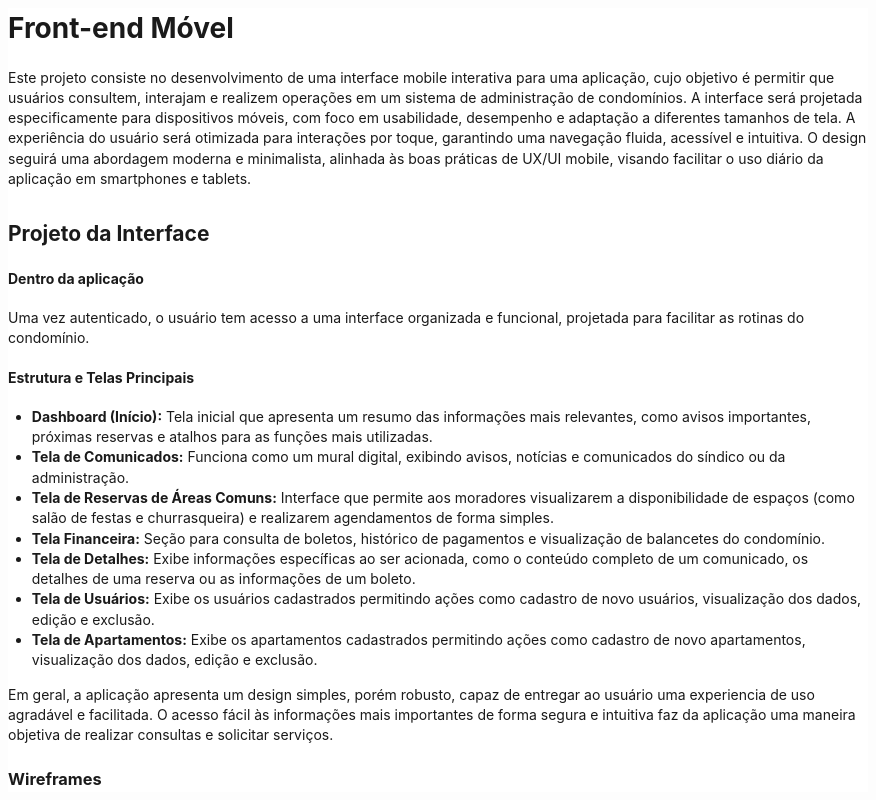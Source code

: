 # Front-end Móvel

Este projeto consiste no desenvolvimento de uma interface mobile interativa para uma aplicação, cujo objetivo é permitir que usuários consultem, interajam e realizem operações em um sistema de administração de condomínios. A interface será projetada especificamente para dispositivos móveis, com foco em usabilidade, desempenho e adaptação a diferentes tamanhos de tela. A experiência do usuário será otimizada para interações por toque, garantindo uma navegação fluida, acessível e intuitiva. O design seguirá uma abordagem moderna e minimalista, alinhada às boas práticas de UX/UI mobile, visando facilitar o uso diário da aplicação em smartphones e tablets.

## Projeto da Interface

#### Dentro da aplicação

Uma vez autenticado, o usuário tem acesso a uma interface organizada e funcional, projetada para facilitar as rotinas do condomínio.

#### Estrutura e Telas Principais

* **Dashboard (Início):** Tela inicial que apresenta um resumo das informações mais relevantes, como avisos importantes, próximas reservas e atalhos para as funções mais utilizadas.
* **Tela de Comunicados:** Funciona como um mural digital, exibindo avisos, notícias e comunicados do síndico ou da administração.
* **Tela de Reservas de Áreas Comuns:** Interface que permite aos moradores visualizarem a disponibilidade de espaços (como salão de festas e churrasqueira) e realizarem agendamentos de forma simples.
* **Tela Financeira:** Seção para consulta de boletos, histórico de pagamentos e visualização de balancetes do condomínio.
* **Tela de Detalhes:** Exibe informações específicas ao ser acionada, como o conteúdo completo de um comunicado, os detalhes de uma reserva ou as informações de um boleto.
* **Tela de Usuários:** Exibe os usuários cadastrados permitindo ações como cadastro de novo usuários, visualização dos dados, edição e exclusão.
* **Tela de Apartamentos:** Exibe os apartamentos cadastrados permitindo ações como cadastro de novo apartamentos, visualização dos dados, edição e exclusão.

Em geral, a aplicação apresenta um design simples, porém robusto, capaz de entregar ao usuário uma experiencia de uso agradável e facilitada. O acesso fácil às informações mais importantes de forma segura e intuitiva faz da aplicação uma maneira objetiva de realizar consultas e solicitar serviços.


### Wireframes